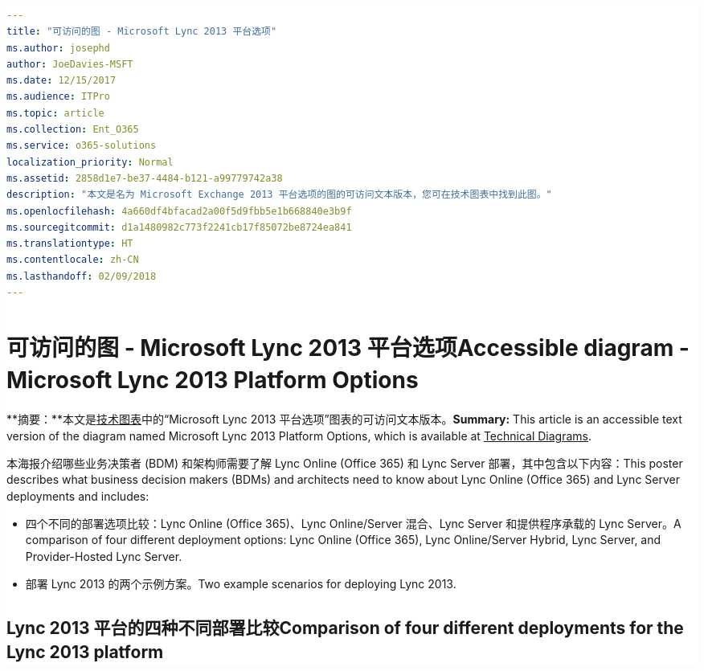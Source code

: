 ```yaml
---
title: "可访问的图 - Microsoft Lync 2013 平台选项"
ms.author: josephd
author: JoeDavies-MSFT
ms.date: 12/15/2017
ms.audience: ITPro
ms.topic: article
ms.collection: Ent_O365
ms.service: o365-solutions
localization_priority: Normal
ms.assetid: 2858d1e7-be37-4484-b121-a99779742a38
description: "本文是名为 Microsoft Exchange 2013 平台选项的图的可访问文本版本，您可在技术图表中找到此图。"
ms.openlocfilehash: 4a660df4bfacad2a00f5d9fbb5e1b668840e3b9f
ms.sourcegitcommit: d1a1480982c773f2241cb17f85072be8724ea841
ms.translationtype: HT
ms.contentlocale: zh-CN
ms.lasthandoff: 02/09/2018
---
```

# <a name="accessible-diagram---microsoft-lync-2013-platform-options"></a><span data-ttu-id="d5a8e-103">可访问的图 - Microsoft Lync 2013 平台选项</span><span class="sxs-lookup"><span data-stu-id="d5a8e-103">Accessible diagram - Microsoft Lync 2013 Platform Options</span></span>

<span data-ttu-id="d5a8e-104">**摘要：**本文是[技术图表](http://go.microsoft.com/fwlink/?LinkID=519139&amp;clcid=0x409)中的“Microsoft Lync 2013 平台选项”图表的可访问文本版本。</span><span class="sxs-lookup"><span data-stu-id="d5a8e-104">**Summary:** This article is an accessible text version of the diagram named Microsoft Lync 2013 Platform Options, which is available at [Technical Diagrams](http://go.microsoft.com/fwlink/?LinkID=519139&amp;clcid=0x409).</span></span>
  
<span data-ttu-id="d5a8e-105">本海报介绍哪些业务决策者 (BDM) 和架构师需要了解 Lync Online (Office 365) 和 Lync Server 部署，其中包含以下内容：</span><span class="sxs-lookup"><span data-stu-id="d5a8e-105">This poster describes what business decision makers (BDMs) and architects need to know about Lync Online (Office 365) and Lync Server deployments and includes:</span></span>
  
- <span data-ttu-id="d5a8e-106">四个不同的部署选项比较：Lync Online (Office 365)、Lync Online/Server 混合、Lync Server 和提供程序承载的 Lync Server。</span><span class="sxs-lookup"><span data-stu-id="d5a8e-106">A comparison of four different deployment options: Lync Online (Office 365), Lync Online/Server Hybrid, Lync Server, and Provider-Hosted Lync Server.</span></span> 
    
- <span data-ttu-id="d5a8e-107">部署 Lync 2013 的两个示例方案。</span><span class="sxs-lookup"><span data-stu-id="d5a8e-107">Two example scenarios for deploying Lync 2013.</span></span>
    
## <a name="comparison-of-four-different-deployments-for-the-lync-2013-platform"></a><span data-ttu-id="d5a8e-108">Lync 2013 平台的四种不同部署比较</span><span class="sxs-lookup"><span data-stu-id="d5a8e-108">Comparison of four different deployments for the Lync 2013 platform</span></span>
